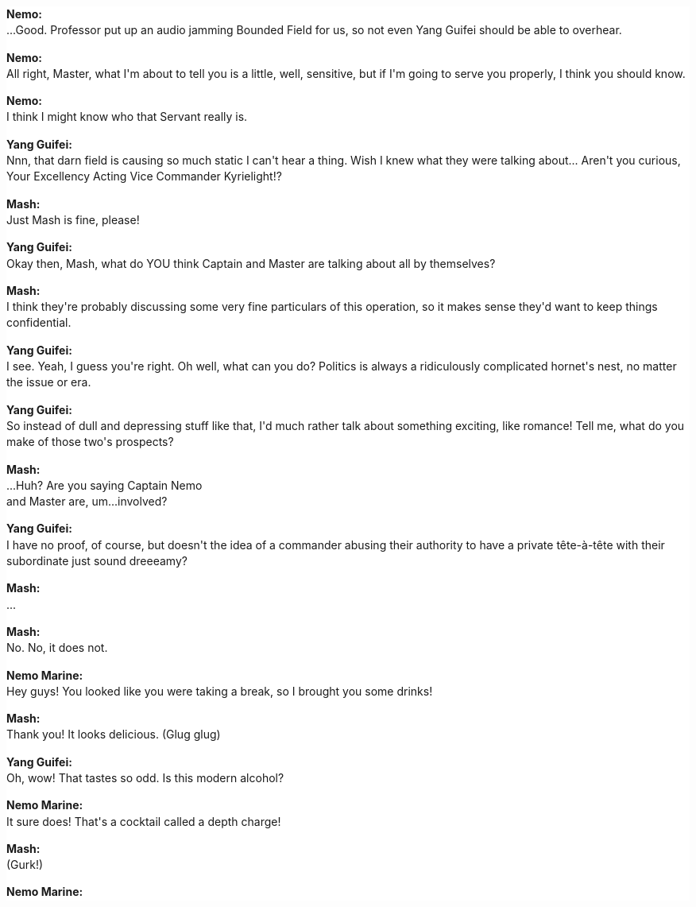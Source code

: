 **Nemo:**   
...Good. Professor put up an audio jamming Bounded Field for us, so not even Yang Guifei should be able to overhear.  
  
**Nemo:**   
All right, Master, what I'm about to tell you is a little, well, sensitive, but if I'm going to serve you properly, I think you should know.  
  
**Nemo:**   
I think I might know who that Servant really is.  
  
**Yang Guifei:**   
Nnn, that darn field is causing so much static I can't hear a thing. Wish I knew what they were talking about... Aren't you curious, Your Excellency Acting Vice Commander Kyrielight!?  
  
**Mash:**   
Just Mash is fine, please!  
  
**Yang Guifei:**   
Okay then, Mash, what do YOU think Captain and Master are talking about all by themselves?  
  
**Mash:**   
I think they're probably discussing some very fine particulars of this operation, so it makes sense they'd want to keep things confidential.  
  
**Yang Guifei:**   
I see. Yeah, I guess you're right. Oh well, what can you do? Politics is always a ridiculously complicated hornet's nest, no matter the issue or era.  
  
**Yang Guifei:**   
So instead of dull and depressing stuff like that, I'd much rather talk about something exciting, like romance! Tell me, what do you make of those two's prospects?  
  
**Mash:**   
...Huh? Are you saying Captain Nemo  
and Master are, um...involved?  
  
**Yang Guifei:**   
I have no proof, of course, but doesn't the idea of a commander abusing their authority to have a private tête-à-tête with their subordinate just sound dreeeamy?  
  
**Mash:**   
...  
  
**Mash:**   
No. No, it does not.  
  
**Nemo Marine:**   
Hey guys! You looked like you were taking a break, so I brought you some drinks!  
  
**Mash:**   
Thank you! It looks delicious. (Glug glug)  
  
**Yang Guifei:**   
Oh, wow! That tastes so odd. Is this modern alcohol?  
  
**Nemo Marine:**   
It sure does! That's a cocktail called a depth charge!  
  
**Mash:**   
(Gurk!)  
  
**Nemo Marine:**   
